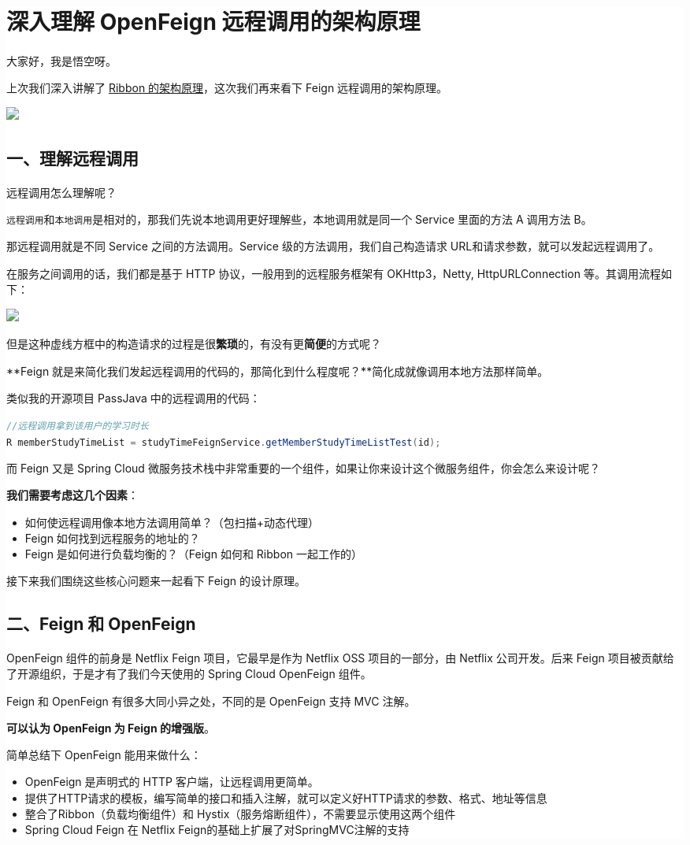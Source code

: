 # 深入理解 OpenFeign 远程调用的架构原理



大家好，我是悟空呀。

上次我们深入讲解了 [Ribbon 的架构原理](https://mp.weixin.qq.com/s/4-rh20rAlTwMmROWa-IHsw)，这次我们再来看下 Feign 远程调用的架构原理。

![](http://cdn.jayh.club/uPic/image-202201141046309277TuCXF.png)

## 一、理解远程调用

远程调用怎么理解呢？

`远程调用`和`本地调用`是相对的，那我们先说本地调用更好理解些，本地调用就是同一个 Service 里面的方法 A 调用方法 B。

那远程调用就是不同 Service 之间的方法调用。Service 级的方法调用，我们自己构造请求 URL和请求参数，就可以发起远程调用了。

在服务之间调用的话，我们都是基于 HTTP 协议，一般用到的远程服务框架有 OKHttp3，Netty, HttpURLConnection 等。其调用流程如下：

![](http://cdn.jayh.club/uPic/image-20220113225134066JzWyVb.png)



但是这种虚线方框中的构造请求的过程是很**繁琐**的，有没有更**简便**的方式呢？

**Feign 就是来简化我们发起远程调用的代码的，那简化到什么程度呢？**简化成就像调用本地方法那样简单。

类似我的开源项目 PassJava 中的远程调用的代码：

```java
//远程调用拿到该用户的学习时长
R memberStudyTimeList = studyTimeFeignService.getMemberStudyTimeListTest(id);
```

而 Feign 又是 Spring Cloud 微服务技术栈中非常重要的一个组件，如果让你来设计这个微服务组件，你会怎么来设计呢？

**我们需要考虑这几个因素**：

- 如何使远程调用像本地方法调用简单？（包扫描+动态代理）
- Feign 如何找到远程服务的地址的？
- Feign 是如何进行负载均衡的？（Feign 如何和 Ribbon 一起工作的）

接下来我们围绕这些核心问题来一起看下 Feign 的设计原理。

## 二、Feign 和 OpenFeign

OpenFeign 组件的前身是 Netflix Feign 项目，它最早是作为 Netflix OSS 项目的一部分，由 Netflix 公司开发。后来 Feign 项目被贡献给了开源组织，于是才有了我们今天使用的 Spring Cloud OpenFeign 组件。

Feign 和 OpenFeign 有很多大同小异之处，不同的是 OpenFeign 支持 MVC 注解。

**可以认为 OpenFeign 为 Feign 的增强版**。

简单总结下 OpenFeign 能用来做什么：

- OpenFeign 是声明式的 HTTP 客户端，让远程调用更简单。
- 提供了HTTP请求的模板，编写简单的接口和插入注解，就可以定义好HTTP请求的参数、格式、地址等信息
- 整合了Ribbon（负载均衡组件）和 Hystix（服务熔断组件），不需要显示使用这两个组件
- Spring Cloud Feign 在 Netflix Feign的基础上扩展了对SpringMVC注解的支持
